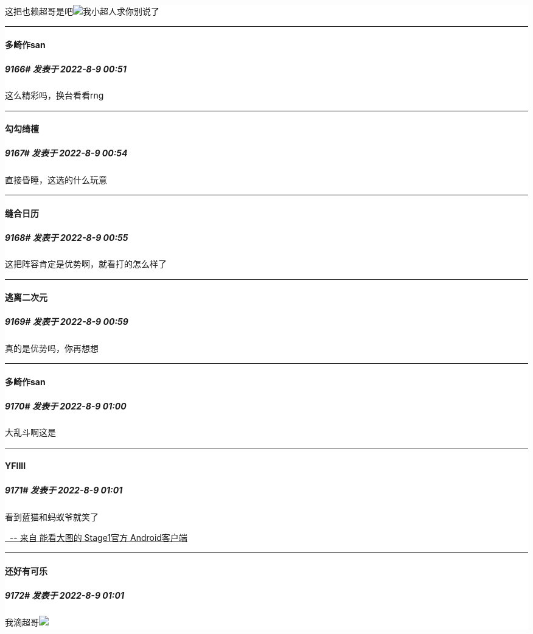 这把也赖超哥是吧<img src="https://static.saraba1st.com/image/smiley/face2017/139.png" referrerpolicy="no-referrer">我小超人求你别说了



*****

####  多崎作san  
##### 9166#       发表于 2022-8-9 00:51

这么精彩吗，换台看看rng

*****

####  勾勾绮檀  
##### 9167#       发表于 2022-8-9 00:54

直接昏睡，这选的什么玩意

*****

####  缝合日历  
##### 9168#       发表于 2022-8-9 00:55

这把阵容肯定是优势啊，就看打的怎么样了

*****

####  逃离二次元  
##### 9169#       发表于 2022-8-9 00:59

真的是优势吗，你再想想

*****

####  多崎作san  
##### 9170#       发表于 2022-8-9 01:00

大乱斗啊这是



*****

####  YFIIII  
##### 9171#       发表于 2022-8-9 01:01

看到蓝猫和蚂蚁爷就笑了

[  -- 来自 能看大图的 Stage1官方 Android客户端](https://www.coolapk.com/apk/140634)

*****

####  还好有可乐  
##### 9172#       发表于 2022-8-9 01:01

我滴超哥<img src="https://static.saraba1st.com/image/smiley/face2017/134.png" referrerpolicy="no-referrer">
